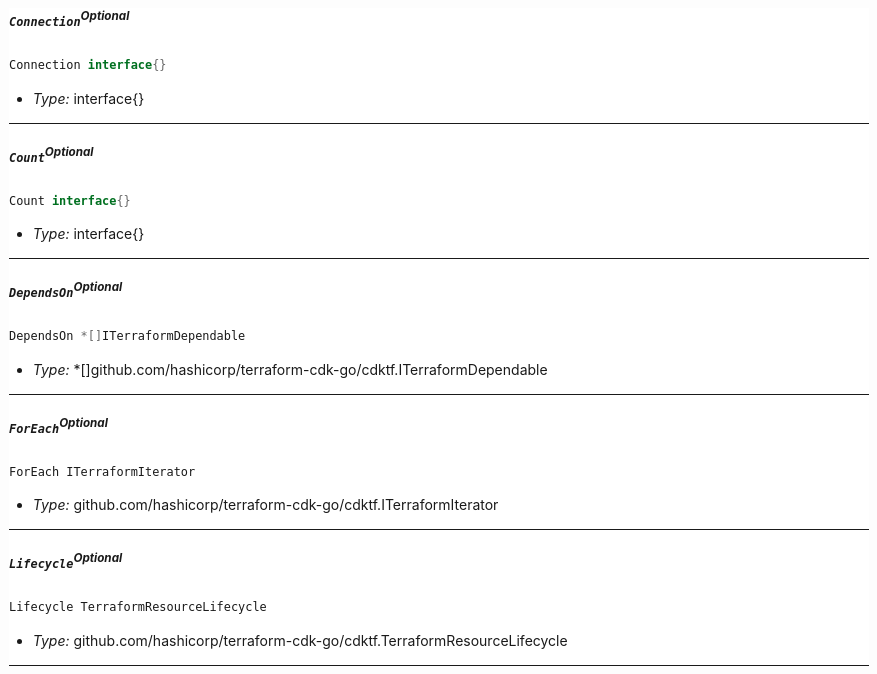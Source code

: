 ##### `Connection`<sup>Optional</sup> <a name="Connection" id="@cdktf/provider-opentelekomcloud.logtankGroupV2.LogtankGroupV2Config.property.connection"></a>

```go
Connection interface{}
```

- *Type:* interface{}

---

##### `Count`<sup>Optional</sup> <a name="Count" id="@cdktf/provider-opentelekomcloud.logtankGroupV2.LogtankGroupV2Config.property.count"></a>

```go
Count interface{}
```

- *Type:* interface{}

---

##### `DependsOn`<sup>Optional</sup> <a name="DependsOn" id="@cdktf/provider-opentelekomcloud.logtankGroupV2.LogtankGroupV2Config.property.dependsOn"></a>

```go
DependsOn *[]ITerraformDependable
```

- *Type:* *[]github.com/hashicorp/terraform-cdk-go/cdktf.ITerraformDependable

---

##### `ForEach`<sup>Optional</sup> <a name="ForEach" id="@cdktf/provider-opentelekomcloud.logtankGroupV2.LogtankGroupV2Config.property.forEach"></a>

```go
ForEach ITerraformIterator
```

- *Type:* github.com/hashicorp/terraform-cdk-go/cdktf.ITerraformIterator

---

##### `Lifecycle`<sup>Optional</sup> <a name="Lifecycle" id="@cdktf/provider-opentelekomcloud.logtankGroupV2.LogtankGroupV2Config.property.lifecycle"></a>

```go
Lifecycle TerraformResourceLifecycle
```

- *Type:* github.com/hashicorp/terraform-cdk-go/cdktf.TerraformResourceLifecycle

---

